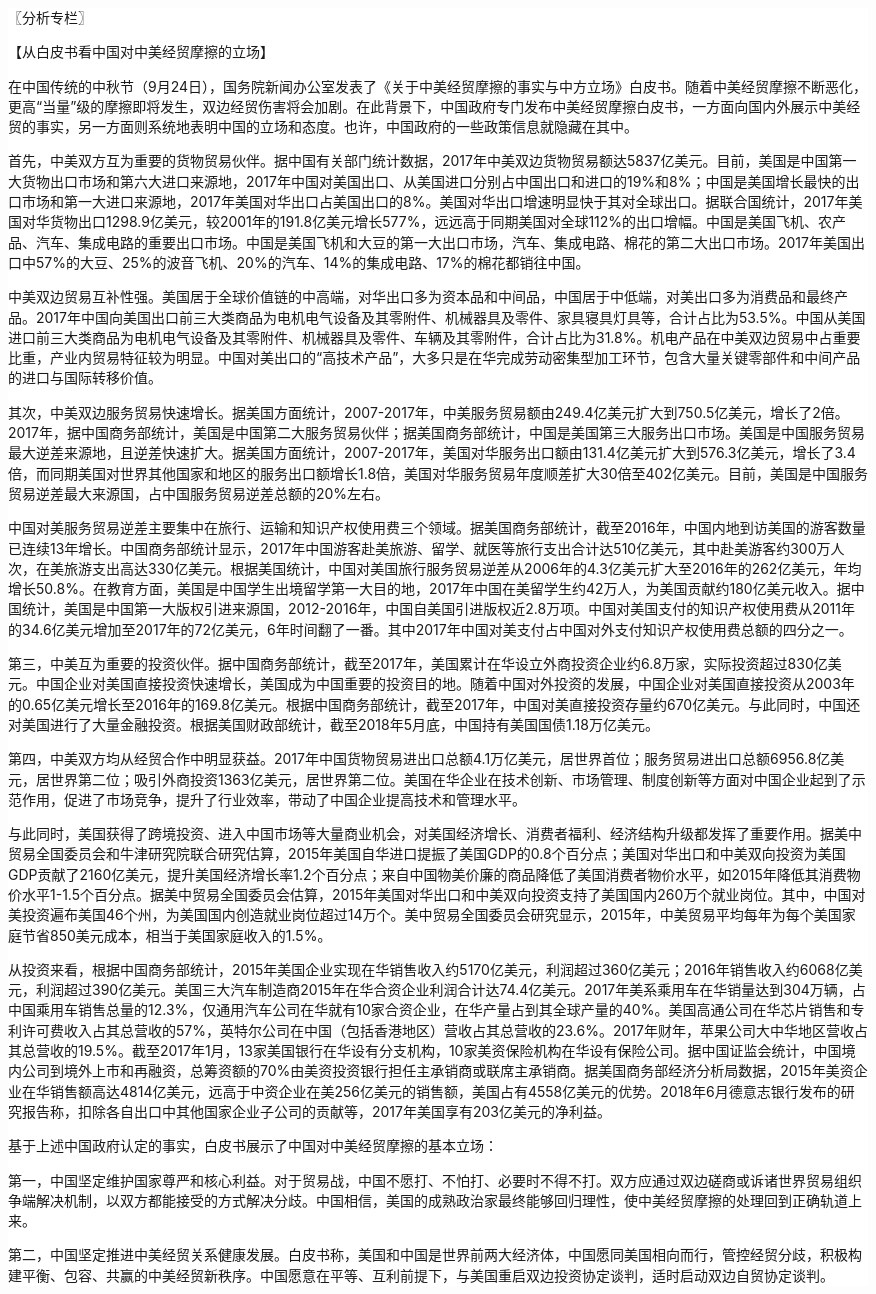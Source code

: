〖分析专栏〗

【从白皮书看中国对中美经贸摩擦的立场】


在中国传统的中秋节（9月24日），国务院新闻办公室发表了《关于中美经贸摩擦的事实与中方立场》白皮书。随着中美经贸摩擦不断恶化，更高“当量”级的摩擦即将发生，双边经贸伤害将会加剧。在此背景下，中国政府专门发布中美经贸摩擦白皮书，一方面向国内外展示中美经贸的事实，另一方面则系统地表明中国的立场和态度。也许，中国政府的一些政策信息就隐藏在其中。


首先，中美双方互为重要的货物贸易伙伴。据中国有关部门统计数据，2017年中美双边货物贸易额达5837亿美元。目前，美国是中国第一大货物出口市场和第六大进口来源地，2017年中国对美国出口、从美国进口分别占中国出口和进口的19%和8%；中国是美国增长最快的出口市场和第一大进口来源地，2017年美国对华出口占美国出口的8%。美国对华出口增速明显快于其对全球出口。据联合国统计，2017年美国对华货物出口1298.9亿美元，较2001年的191.8亿美元增长577%，远远高于同期美国对全球112%的出口增幅。中国是美国飞机、农产品、汽车、集成电路的重要出口市场。中国是美国飞机和大豆的第一大出口市场，汽车、集成电路、棉花的第二大出口市场。2017年美国出口中57%的大豆、25%的波音飞机、20%的汽车、14%的集成电路、17%的棉花都销往中国。


中美双边贸易互补性强。美国居于全球价值链的中高端，对华出口多为资本品和中间品，中国居于中低端，对美出口多为消费品和最终产品。2017年中国向美国出口前三大类商品为电机电气设备及其零附件、机械器具及零件、家具寝具灯具等，合计占比为53.5%。中国从美国进口前三大类商品为电机电气设备及其零附件、机械器具及零件、车辆及其零附件，合计占比为31.8%。机电产品在中美双边贸易中占重要比重，产业内贸易特征较为明显。中国对美出口的“高技术产品”，大多只是在华完成劳动密集型加工环节，包含大量关键零部件和中间产品的进口与国际转移价值。


其次，中美双边服务贸易快速增长。据美国方面统计，2007-2017年，中美服务贸易额由249.4亿美元扩大到750.5亿美元，增长了2倍。2017年，据中国商务部统计，美国是中国第二大服务贸易伙伴；据美国商务部统计，中国是美国第三大服务出口市场。美国是中国服务贸易最大逆差来源地，且逆差快速扩大。据美国方面统计，2007-2017年，美国对华服务出口额由131.4亿美元扩大到576.3亿美元，增长了3.4倍，而同期美国对世界其他国家和地区的服务出口额增长1.8倍，美国对华服务贸易年度顺差扩大30倍至402亿美元。目前，美国是中国服务贸易逆差最大来源国，占中国服务贸易逆差总额的20%左右。


中国对美服务贸易逆差主要集中在旅行、运输和知识产权使用费三个领域。据美国商务部统计，截至2016年，中国内地到访美国的游客数量已连续13年增长。中国商务部统计显示，2017年中国游客赴美旅游、留学、就医等旅行支出合计达510亿美元，其中赴美游客约300万人次，在美旅游支出高达330亿美元。根据美国统计，中国对美国旅行服务贸易逆差从2006年的4.3亿美元扩大至2016年的262亿美元，年均增长50.8%。在教育方面，美国是中国学生出境留学第一大目的地，2017年中国在美留学生约42万人，为美国贡献约180亿美元收入。据中国统计，美国是中国第一大版权引进来源国，2012-2016年，中国自美国引进版权近2.8万项。中国对美国支付的知识产权使用费从2011年的34.6亿美元增加至2017年的72亿美元，6年时间翻了一番。其中2017年中国对美支付占中国对外支付知识产权使用费总额的四分之一。


第三，中美互为重要的投资伙伴。据中国商务部统计，截至2017年，美国累计在华设立外商投资企业约6.8万家，实际投资超过830亿美元。中国企业对美国直接投资快速增长，美国成为中国重要的投资目的地。随着中国对外投资的发展，中国企业对美国直接投资从2003年的0.65亿美元增长至2016年的169.8亿美元。根据中国商务部统计，截至2017年，中国对美直接投资存量约670亿美元。与此同时，中国还对美国进行了大量金融投资。根据美国财政部统计，截至2018年5月底，中国持有美国国债1.18万亿美元。


第四，中美双方均从经贸合作中明显获益。2017年中国货物贸易进出口总额4.1万亿美元，居世界首位；服务贸易进出口总额6956.8亿美元，居世界第二位；吸引外商投资1363亿美元，居世界第二位。美国在华企业在技术创新、市场管理、制度创新等方面对中国企业起到了示范作用，促进了市场竞争，提升了行业效率，带动了中国企业提高技术和管理水平。


与此同时，美国获得了跨境投资、进入中国市场等大量商业机会，对美国经济增长、消费者福利、经济结构升级都发挥了重要作用。据美中贸易全国委员会和牛津研究院联合研究估算，2015年美国自华进口提振了美国GDP的0.8个百分点；美国对华出口和中美双向投资为美国GDP贡献了2160亿美元，提升美国经济增长率1.2个百分点；来自中国物美价廉的商品降低了美国消费者物价水平，如2015年降低其消费物价水平1-1.5个百分点。据美中贸易全国委员会估算，2015年美国对华出口和中美双向投资支持了美国国内260万个就业岗位。其中，中国对美投资遍布美国46个州，为美国国内创造就业岗位超过14万个。美中贸易全国委员会研究显示，2015年，中美贸易平均每年为每个美国家庭节省850美元成本，相当于美国家庭收入的1.5%。


从投资来看，根据中国商务部统计，2015年美国企业实现在华销售收入约5170亿美元，利润超过360亿美元；2016年销售收入约6068亿美元，利润超过390亿美元。美国三大汽车制造商2015年在华合资企业利润合计达74.4亿美元。2017年美系乘用车在华销量达到304万辆，占中国乘用车销售总量的12.3%，仅通用汽车公司在华就有10家合资企业，在华产量占到其全球产量的40%。美国高通公司在华芯片销售和专利许可费收入占其总营收的57%，英特尔公司在中国（包括香港地区）营收占其总营收的23.6%。2017年财年，苹果公司大中华地区营收占其总营收的19.5%。截至2017年1月，13家美国银行在华设有分支机构，10家美资保险机构在华设有保险公司。据中国证监会统计，中国境内公司到境外上市和再融资，总筹资额的70%由美资投资银行担任主承销商或联席主承销商。据美国商务部经济分析局数据，2015年美资企业在华销售额高达4814亿美元，远高于中资企业在美256亿美元的销售额，美国占有4558亿美元的优势。2018年6月德意志银行发布的研究报告称，扣除各自出口中其他国家企业子公司的贡献等，2017年美国享有203亿美元的净利益。


基于上述中国政府认定的事实，白皮书展示了中国对中美经贸摩擦的基本立场：


第一，中国坚定维护国家尊严和核心利益。对于贸易战，中国不愿打、不怕打、必要时不得不打。双方应通过双边磋商或诉诸世界贸易组织争端解决机制，以双方都能接受的方式解决分歧。中国相信，美国的成熟政治家最终能够回归理性，使中美经贸摩擦的处理回到正确轨道上来。


第二，中国坚定推进中美经贸关系健康发展。白皮书称，美国和中国是世界前两大经济体，中国愿同美国相向而行，管控经贸分歧，积极构建平衡、包容、共赢的中美经贸新秩序。中国愿意在平等、互利前提下，与美国重启双边投资协定谈判，适时启动双边自贸协定谈判。
